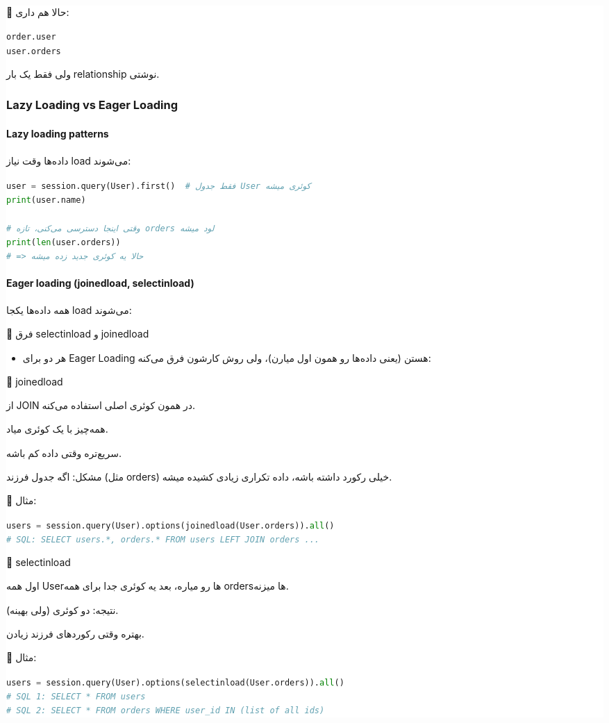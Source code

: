 📌 حالا هم داری:

```python
order.user
user.orders
```

ولی فقط یک بار relationship نوشتی.

### Lazy Loading vs Eager Loading

#### Lazy loading patterns

داده‌ها وقت نیاز load می‌شوند:
```python
user = session.query(User).first()  # فقط جدول User کوئری میشه
print(user.name)

# وقتی اینجا دسترسی می‌کنی، تازه orders لود میشه
print(len(user.orders))  
# => حالا یه کوئری جدید زده میشه
```

#### Eager loading (joinedload, selectinload)

همه داده‌ها یکجا load می‌شوند:

🔹 فرق selectinload و joinedload

- هر دو برای Eager Loading هستن (یعنی داده‌ها رو همون اول میارن)،
ولی روش کارشون فرق می‌کنه:

📍 joinedload

از JOIN در همون کوئری اصلی استفاده می‌کنه.

همه‌چیز با یک کوئری میاد.

سریع‌تره وقتی داده کم باشه.

مشکل: اگه جدول فرزند (مثل orders) خیلی رکورد داشته باشه، داده تکراری زیادی کشیده میشه.

📌 مثال:

```python
users = session.query(User).options(joinedload(User.orders)).all()
# SQL: SELECT users.*, orders.* FROM users LEFT JOIN orders ...
```

📍 selectinload

اول همه User‌ها رو میاره، بعد یه کوئری جدا برای همه ordersها میزنه.

نتیجه: دو کوئری (ولی بهینه).

بهتره وقتی رکوردهای فرزند زیادن.

📌 مثال:

```python
users = session.query(User).options(selectinload(User.orders)).all()
# SQL 1: SELECT * FROM users
# SQL 2: SELECT * FROM orders WHERE user_id IN (list of all ids)
```
